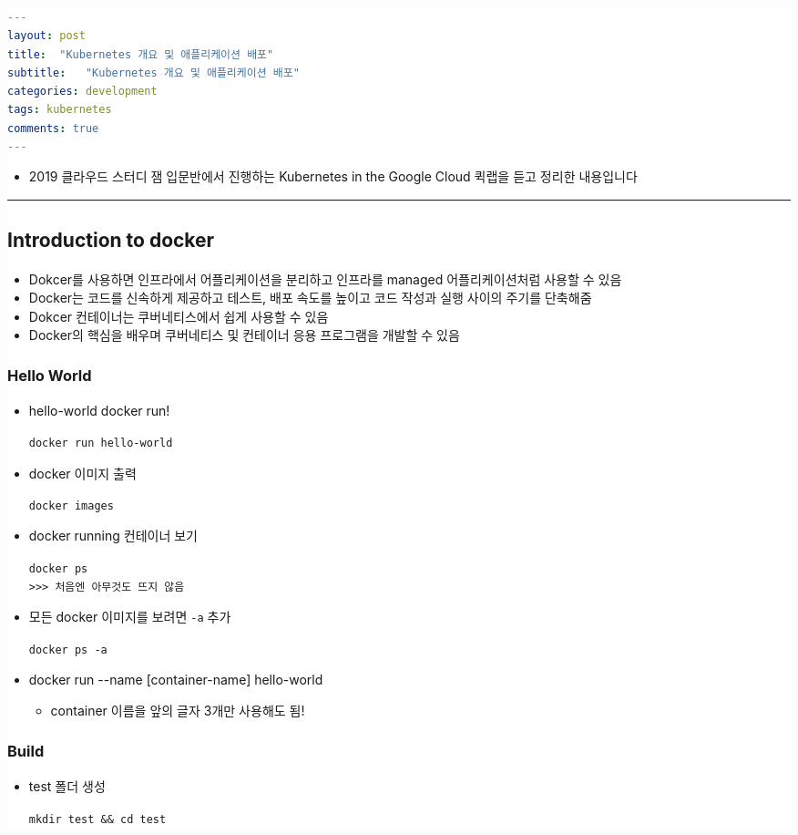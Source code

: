 ```yaml
---
layout: post
title:  "Kubernetes 개요 및 애플리케이션 배포"
subtitle:   "Kubernetes 개요 및 애플리케이션 배포"
categories: development
tags: kubernetes
comments: true
---
```


- 2019 클라우드 스터디 잼 입문반에서 진행하는 Kubernetes in the Google Cloud 퀵랩을 듣고 정리한 내용입니다

---

## Introduction to docker
- Dokcer를 사용하면 인프라에서 어플리케이션을 분리하고 인프라를 managed 어플리케이션처럼 사용할 수 있음
- Docker는 코드를 신속하게 제공하고 테스트, 배포 속도를 높이고 코드 작성과 실행 사이의 주기를 단축해줌
- Dokcer 컨테이너는 쿠버네티스에서 쉽게 사용할 수 있음
- Docker의 핵심을 배우며 쿠버네티스 및 컨테이너 응용 프로그램을 개발할 수 있음


### Hello World
- hello-world docker run!

	```
	docker run hello-world
	```
- docker 이미지 출력

	```
	docker images
	```

- docker running 컨테이너 보기

	```
	docker ps
	>>> 처음엔 아무것도 뜨지 않음
	```
	
- 모든 docker 이미지를 보려면 `-a` 추가

	```
	docker ps -a
	```	

- docker run --name [container-name] hello-world
	- container 이름을 앞의 글자 3개만 사용해도 됨!

### Build
- test 폴더 생성

	```
	mkdir test && cd test
	```
	